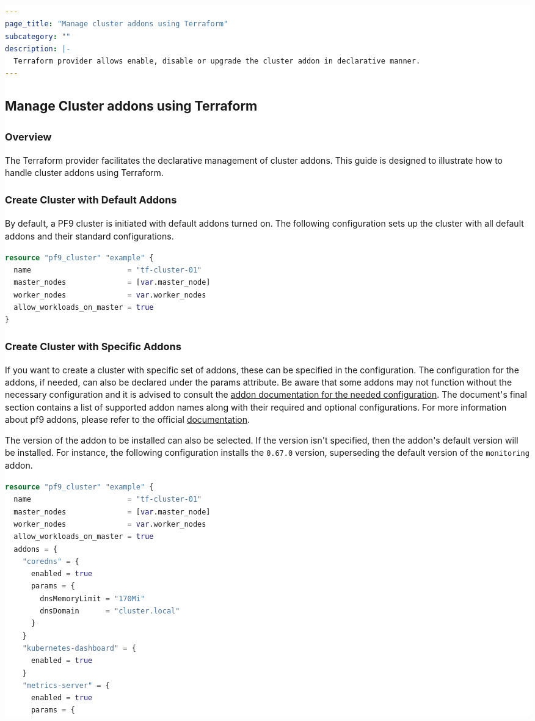 ```yaml
---
page_title: "Manage cluster addons using Terraform"
subcategory: ""
description: |-
  Terraform provider allows enable, disable or upgrade the cluster addon in declarative manner.
---
```


## Manage Cluster addons using Terraform

### Overview

The Terraform provider facilitates the declarative management of cluster addons. This guide is designed to illustrate how to handle cluster addons using Terraform.

### Create Cluster with Default Addons

By default, a PF9 cluster is initiated with default addons turned on. The following configuration sets up the cluster with all default addons and their standard configurations.

```terraform
resource "pf9_cluster" "example" {
  name                      = "tf-cluster-01"
  master_nodes              = [var.master_node]
  worker_nodes              = var.worker_nodes
  allow_workloads_on_master = true
}
```

### Create Cluster with Specific Addons

If you want to create a cluster with specific set of addons, these can be specified in the configuration. The configuration for the addons, if needed, can also be declared under the params attribute. Be aware that some addons may not function without the necessary configuration and it is advised to consult the [addon documentation for the needed configuration](https://platform9.com/docs/kubernetes/configuring-add-on-resource-requests-and-limits). The document's final section contains a list of supported addon names along with their required and optional configurations. For more information about pf9 addons, please refer to the official [documentation](https://platform9.com/docs/kubernetes/platform9-managed-add-ons-overview).

The version of the addon to be installed can also be selected. If the version isn't specified, then the addon's default version will be installed. For instance, the following configuration installs the `0.67.0` version, superseding the default version of the `monitoring` addon.

```terraform
resource "pf9_cluster" "example" {
  name                      = "tf-cluster-01"
  master_nodes              = [var.master_node]
  worker_nodes              = var.worker_nodes
  allow_workloads_on_master = true
  addons = {
    "coredns" = {
      enabled = true
      params = {
        dnsMemoryLimit = "170Mi"
        dnsDomain      = "cluster.local"
      }
    }
    "kubernetes-dashboard" = {
      enabled = true
    }
    "metrics-server" = {
      enabled = true
      params = {
```